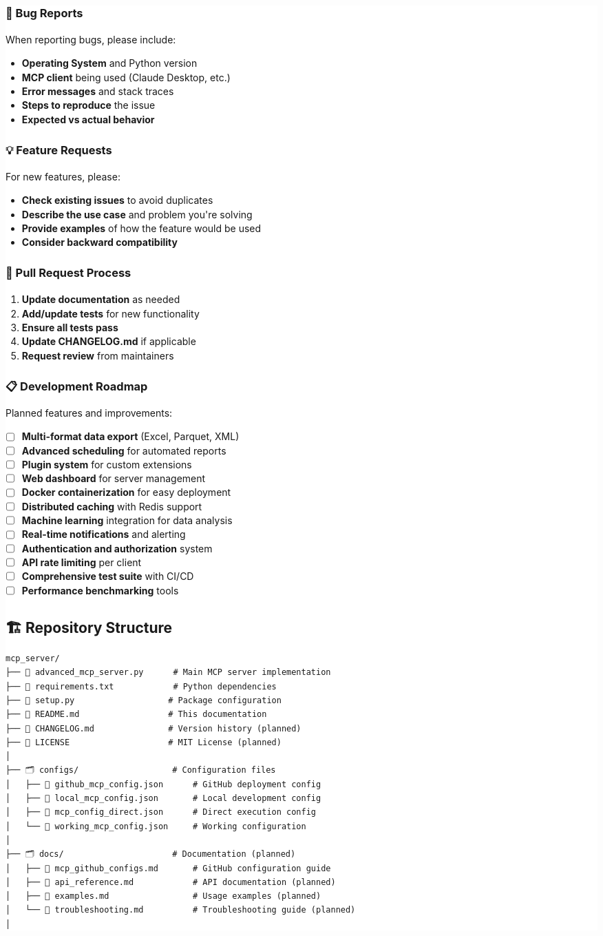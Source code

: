 ### 🐛 Bug Reports

When reporting bugs, please include:
- **Operating System** and Python version
- **MCP client** being used (Claude Desktop, etc.)
- **Error messages** and stack traces
- **Steps to reproduce** the issue
- **Expected vs actual behavior**

### 💡 Feature Requests

For new features, please:
- **Check existing issues** to avoid duplicates
- **Describe the use case** and problem you're solving
- **Provide examples** of how the feature would be used
- **Consider backward compatibility**

### 🔄 Pull Request Process

1. **Update documentation** as needed
2. **Add/update tests** for new functionality
3. **Ensure all tests pass**
4. **Update CHANGELOG.md** if applicable
5. **Request review** from maintainers

### 📋 Development Roadmap

Planned features and improvements:
- [ ] **Multi-format data export** (Excel, Parquet, XML)
- [ ] **Advanced scheduling** for automated reports
- [ ] **Plugin system** for custom extensions
- [ ] **Web dashboard** for server management
- [ ] **Docker containerization** for easy deployment
- [ ] **Distributed caching** with Redis support
- [ ] **Machine learning** integration for data analysis
- [ ] **Real-time notifications** and alerting
- [ ] **Authentication and authorization** system
- [ ] **API rate limiting** per client
- [ ] **Comprehensive test suite** with CI/CD
- [ ] **Performance benchmarking** tools

## 🏗️ Repository Structure

```
mcp_server/
├── 📄 advanced_mcp_server.py      # Main MCP server implementation
├── 📄 requirements.txt            # Python dependencies
├── 📄 setup.py                   # Package configuration
├── 📄 README.md                  # This documentation
├── 📄 CHANGELOG.md               # Version history (planned)
├── 📄 LICENSE                    # MIT License (planned)
│
├── 🗂️ configs/                   # Configuration files
│   ├── 📄 github_mcp_config.json      # GitHub deployment config
│   ├── 📄 local_mcp_config.json       # Local development config
│   ├── 📄 mcp_config_direct.json      # Direct execution config
│   └── 📄 working_mcp_config.json     # Working configuration
│
├── 🗂️ docs/                      # Documentation (planned)
│   ├── 📄 mcp_github_configs.md       # GitHub configuration guide
│   ├── 📄 api_reference.md            # API documentation (planned)
│   ├── 📄 examples.md                 # Usage examples (planned)
│   └── 📄 troubleshooting.md          # Troubleshooting guide (planned)
│
```